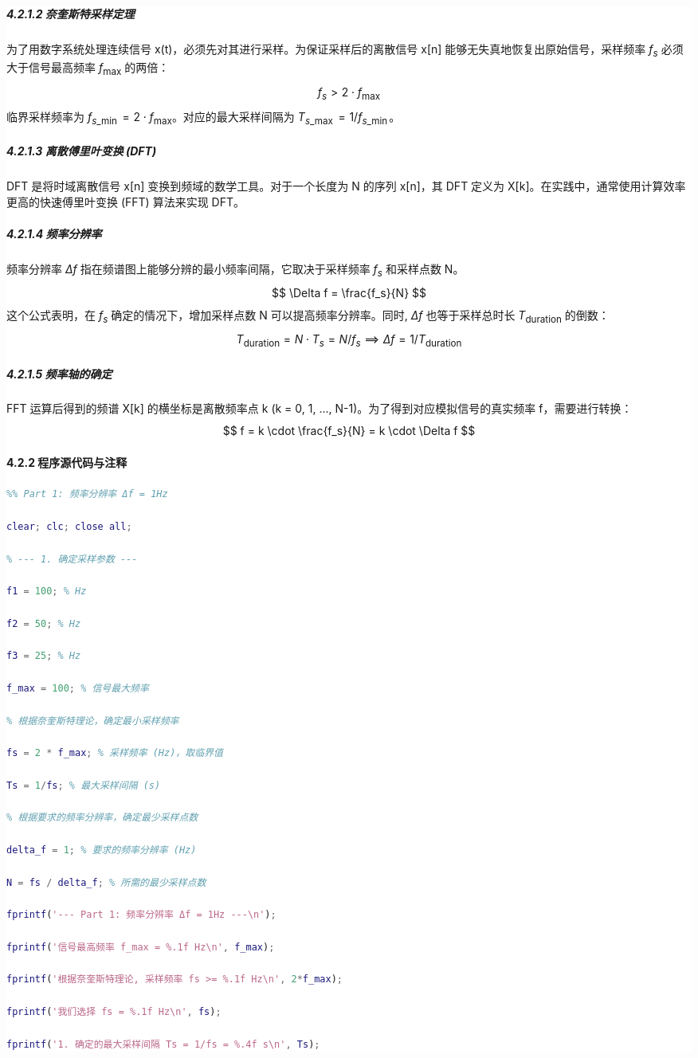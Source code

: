 ##### 4.2.1.2 奈奎斯特采样定理
为了用数字系统处理连续信号 x(t)，必须先对其进行采样。为保证采样后的离散信号 x[n] 能够无失真地恢复出原始信号，采样频率 $f_s$ 必须大于信号最高频率 $f_{\max}$ 的两倍：
$$
f_s > 2 \cdot f_{\max}
$$
临界采样频率为 $f_{s\_\min} = 2 \cdot f_{\max}$。对应的最大采样间隔为 $T_{s\_\max} = 1 / f_{s\_\min}$。

##### 4.2.1.3 离散傅里叶变换 (DFT)
DFT 是将时域离散信号 x[n] 变换到频域的数学工具。对于一个长度为 N 的序列 x[n]，其 DFT 定义为 X[k]。在实践中，通常使用计算效率更高的快速傅里叶变换 (FFT) 算法来实现 DFT。

##### 4.2.1.4 频率分辨率
频率分辨率 $\Delta f$ 指在频谱图上能够分辨的最小频率间隔，它取决于采样频率 $f_s$ 和采样点数 N。
$$
\Delta f = \frac{f_s}{N}
$$
这个公式表明，在 $f_s$ 确定的情况下，增加采样点数 N 可以提高频率分辨率。同时, $\Delta f$ 也等于采样总时长 $T_{\text{duration}}$ 的倒数：
$$
T_{\text{duration}} = N \cdot T_s = N / f_s \implies \Delta f = 1 / T_{\text{duration}}
$$

##### 4.2.1.5 频率轴的确定
FFT 运算后得到的频谱 X[k] 的横坐标是离散频率点 k (k = 0, 1, ..., N-1)。为了得到对应模拟信号的真实频率 f，需要进行转换：
$$
f = k \cdot \frac{f_s}{N} = k \cdot \Delta f
$$

#### 4.2.2 程序源代码与注释
```matlab
%% Part 1: 频率分辨率 Δf = 1Hz

clear; clc; close all;

% --- 1. 确定采样参数 ---

f1 = 100; % Hz

f2 = 50; % Hz

f3 = 25; % Hz

f_max = 100; % 信号最大频率

% 根据奈奎斯特理论，确定最小采样频率

fs = 2 * f_max; % 采样频率 (Hz)，取临界值

Ts = 1/fs; % 最大采样间隔 (s)

% 根据要求的频率分辨率，确定最少采样点数

delta_f = 1; % 要求的频率分辨率 (Hz)

N = fs / delta_f; % 所需的最少采样点数

fprintf('--- Part 1: 频率分辨率 Δf = 1Hz ---\n');

fprintf('信号最高频率 f_max = %.1f Hz\n', f_max);

fprintf('根据奈奎斯特理论, 采样频率 fs >= %.1f Hz\n', 2*f_max);

fprintf('我们选择 fs = %.1f Hz\n', fs);

fprintf('1. 确定的最大采样间隔 Ts = 1/fs = %.4f s\n', Ts);
```